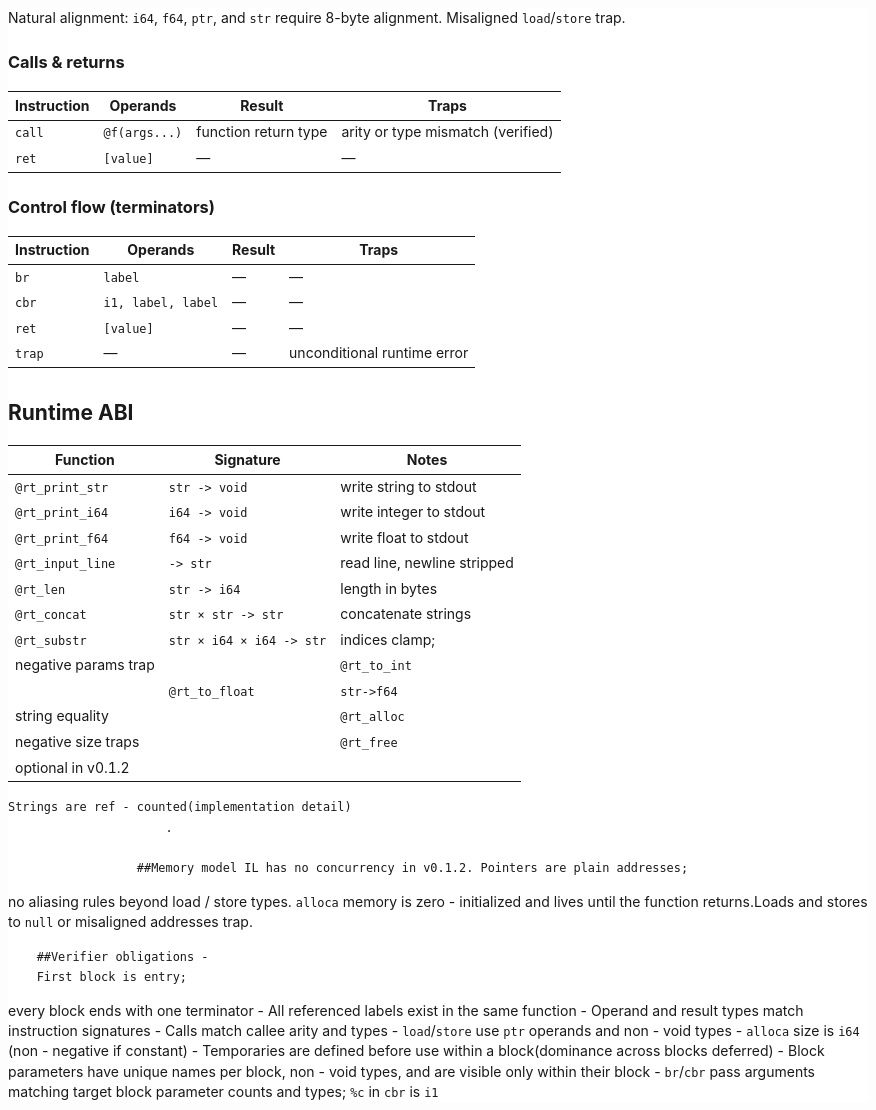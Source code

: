 Natural alignment: `i64`, `f64`, `ptr`, and `str` require 8-byte alignment. Misaligned `load`/`store` trap.

### Calls & returns
| Instruction | Operands | Result | Traps |
|-------------|----------|--------|-------|
| `call` | `@f(args...)` | function return type | arity or type mismatch (verified) |
| `ret` | `[value]` | — | — |

### Control flow (terminators)
| Instruction | Operands | Result | Traps |
|-------------|----------|--------|-------|
| `br` | `label` | — | — |
| `cbr` | `i1, label, label` | — | — |
| `ret` | `[value]` | — | — |
| `trap` | — | — | unconditional runtime error |

## Runtime ABI
| Function | Signature | Notes |
|----------|-----------|-------|
| `@rt_print_str` | `str -> void` | write string to stdout |
| `@rt_print_i64` | `i64 -> void` | write integer to stdout |
| `@rt_print_f64` | `f64 -> void` | write float to stdout |
| `@rt_input_line` | `-> str` | read line, newline stripped |
| `@rt_len` | `str -> i64` | length in bytes |
| `@rt_concat` | `str × str -> str` | concatenate strings |
| `@rt_substr` | `str × i64 × i64 -> str` | indices clamp;
negative params trap | | `@rt_to_int` | `str->i64` | traps on invalid numeric |
    | `@rt_to_float` | `str->f64` | traps on invalid numeric | | `@rt_str_eq` | `str × str->i1` |
    string equality | | `@rt_alloc` | `i64->ptr` | allocate bytes;
negative size traps | | `@rt_free` | `ptr->void` | deallocate;
optional in v0.1.2 |

    Strings are ref - counted(implementation detail)
                          .

                      ##Memory model IL has no concurrency in v0.1.2. Pointers are plain addresses;
no aliasing rules beyond load / store types. `alloca` memory is zero -
        initialized and lives until the function returns.Loads and stores to `null` or
    misaligned addresses trap.

        ##Verifier obligations -
        First block is entry;
every block ends with one terminator - All referenced labels exist in the same function -
    Operand and result types match instruction signatures -
    Calls match callee arity and types - `load`/`store` use `ptr` operands and non -
    void types - `alloca` size is `i64` (non - negative if constant) -
    Temporaries are defined before use within a block(dominance across blocks deferred) -
    Block parameters have unique names per block,
    non - void types,
    and are visible only within their block
        - `br`/`cbr` pass arguments matching target block parameter counts and types;
`%c` in `cbr` is `i1`
